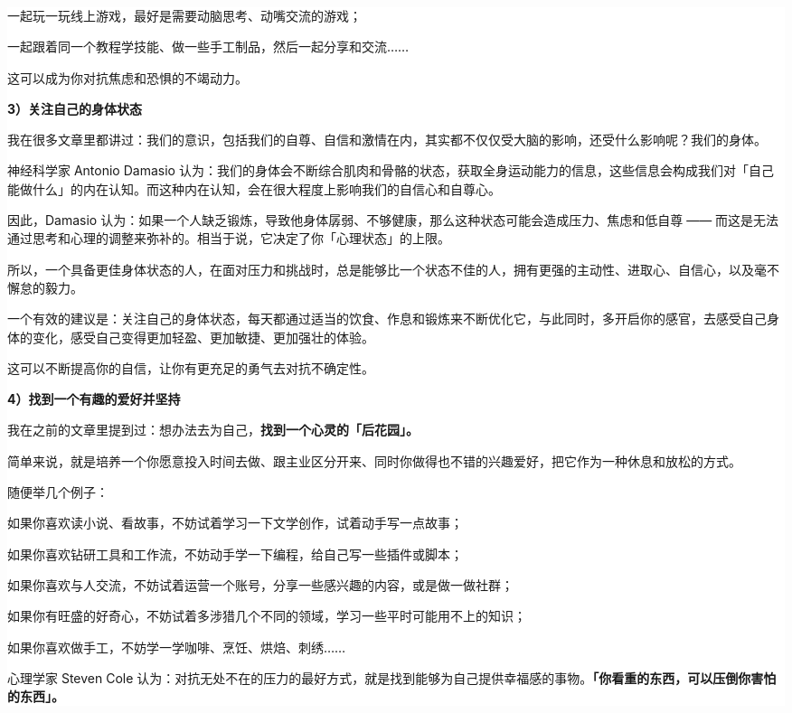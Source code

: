 一起玩一玩线上游戏，最好是需要动脑思考、动嘴交流的游戏；

一起跟着同一个教程学技能、做一些手工制品，然后一起分享和交流……

  

这可以成为你对抗焦虑和恐惧的不竭动力。

  

  

**3）关注自己的身体状态**

  

我在很多文章里都讲过：我们的意识，包括我们的自尊、自信和激情在内，其实都不仅仅受大脑的影响，还受什么影响呢？我们的身体。

  

神经科学家 Antonio Damasio
认为：我们的身体会不断综合肌肉和骨骼的状态，获取全身运动能力的信息，这些信息会构成我们对「自己能做什么」的内在认知。而这种内在认知，会在很大程度上影响我们的自信心和自尊心。

  

因此，Damasio 认为：如果一个人缺乏锻炼，导致他身体孱弱、不够健康，那么这种状态可能会造成压力、焦虑和低自尊 ——
而这是无法通过思考和心理的调整来弥补的。相当于说，它决定了你「心理状态」的上限。

  

所以，一个具备更佳身体状态的人，在面对压力和挑战时，总是能够比一个状态不佳的人，拥有更强的主动性、进取心、自信心，以及毫不懈怠的毅力。

  

一个有效的建议是：关注自己的身体状态，每天都通过适当的饮食、作息和锻炼来不断优化它，与此同时，多开启你的感官，去感受自己身体的变化，感受自己变得更加轻盈、更加敏捷、更加强壮的体验。

  

这可以不断提高你的自信，让你有更充足的勇气去对抗不确定性。

  

  

**4）找到一个有趣的爱好并坚持**

  

我在之前的文章里提到过：想办法去为自己，**找到一个心灵的「后花园」。**

  

简单来说，就是培养一个你愿意投入时间去做、跟主业区分开来、同时你做得也不错的兴趣爱好，把它作为一种休息和放松的方式。

  

随便举几个例子：

如果你喜欢读小说、看故事，不妨试着学习一下文学创作，试着动手写一点故事；

如果你喜欢钻研工具和工作流，不妨动手学一下编程，给自己写一些插件或脚本；

如果你喜欢与人交流，不妨试着运营一个账号，分享一些感兴趣的内容，或是做一做社群；

如果你有旺盛的好奇心，不妨试着多涉猎几个不同的领域，学习一些平时可能用不上的知识；

如果你喜欢做手工，不妨学一学咖啡、烹饪、烘焙、刺绣……

  

心理学家 Steven Cole 认为：对抗无处不在的压力的最好方式，就是找到能够为自己提供幸福感的事物。**「你看重的东西，可以压倒你害怕的东西」。**

  
